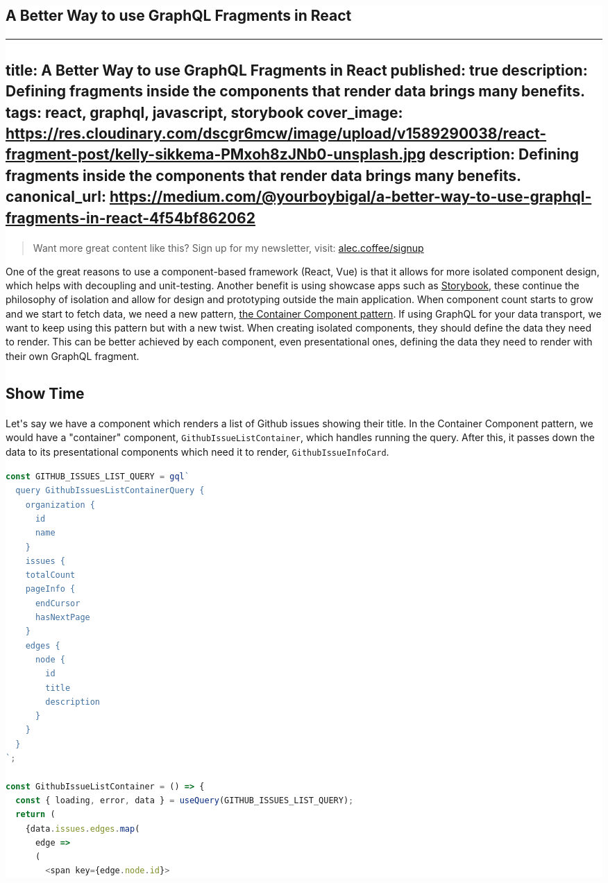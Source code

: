 ## A Better Way to use GraphQL Fragments in React

---
title: A Better Way to use GraphQL Fragments in React
published: true
description: Defining fragments inside the components that render data brings many benefits.
tags: react, graphql, javascript, storybook
cover_image: https://res.cloudinary.com/dscgr6mcw/image/upload/v1589290038/react-fragment-post/kelly-sikkema-PMxoh8zJNb0-unsplash.jpg
description: Defining fragments inside the components that render data brings many benefits.
canonical_url: https://medium.com/@yourboybigal/a-better-way-to-use-graphql-fragments-in-react-4f54bf862062
---

> Want more great content like this? Sign up for my newsletter, visit: [alec.coffee/signup](alec.coffee/newsletter)

One of the great reasons to use a component-based framework (React, Vue) is that it allows for more isolated component design, which helps with decoupling and unit-testing. Another benefit is using showcase apps such as [Storybook](https://storybook.js.org/), these continue the philosophy of isolation and allow for design and prototyping outside the main application. When component count starts to grow and we start to fetch data, we need a new pattern, [the Container Component pattern](https://learn.co/lessons/react-container-components). If using GraphQL for your data transport, we want to keep using this pattern but with a new twist. When creating isolated components, they should define the data they need to render. This can be better achieved by each component, even presentational ones, defining the data they need to render with their own GraphQL fragment.

## Show Time

Let's say we have a component which renders a list of Github issues showing their title. In the Container Component pattern, we would have a "container" component, `GithubIssueListContainer`, which handles running the query. After this, it passes down the data to its presentational components which need it to render, `GithubIssueInfoCard`.

```typescript
const GITHUB_ISSUES_LIST_QUERY = gql`
  query GithubIssuesListContainerQuery {
    organization {
      id
      name
    }
    issues {
    totalCount
    pageInfo {
      endCursor
      hasNextPage
    }
    edges {
      node {
        id
        title
        description
      }
    }
  }
`;

const GithubIssueListContainer = () => {
  const { loading, error, data } = useQuery(GITHUB_ISSUES_LIST_QUERY);
  return (
    {data.issues.edges.map(
      edge =>
      (
        <span key={edge.node.id}>
```
